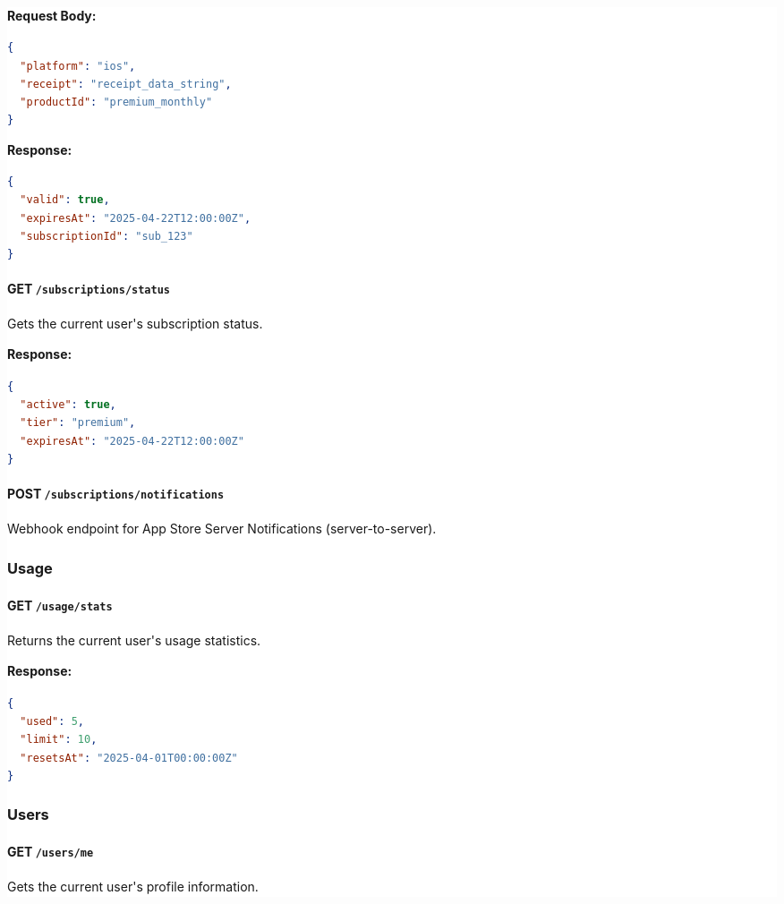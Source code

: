 **Request Body:**
```json
{
  "platform": "ios",
  "receipt": "receipt_data_string",
  "productId": "premium_monthly"
}
```

**Response:**
```json
{
  "valid": true,
  "expiresAt": "2025-04-22T12:00:00Z",
  "subscriptionId": "sub_123"
}
```

#### GET `/subscriptions/status`

Gets the current user's subscription status.

**Response:**
```json
{
  "active": true,
  "tier": "premium",
  "expiresAt": "2025-04-22T12:00:00Z"
}
```

#### POST `/subscriptions/notifications`

Webhook endpoint for App Store Server Notifications (server-to-server).

### Usage

#### GET `/usage/stats`

Returns the current user's usage statistics.

**Response:**
```json
{
  "used": 5,
  "limit": 10,
  "resetsAt": "2025-04-01T00:00:00Z"
}
```

### Users

#### GET `/users/me`

Gets the current user's profile information.
